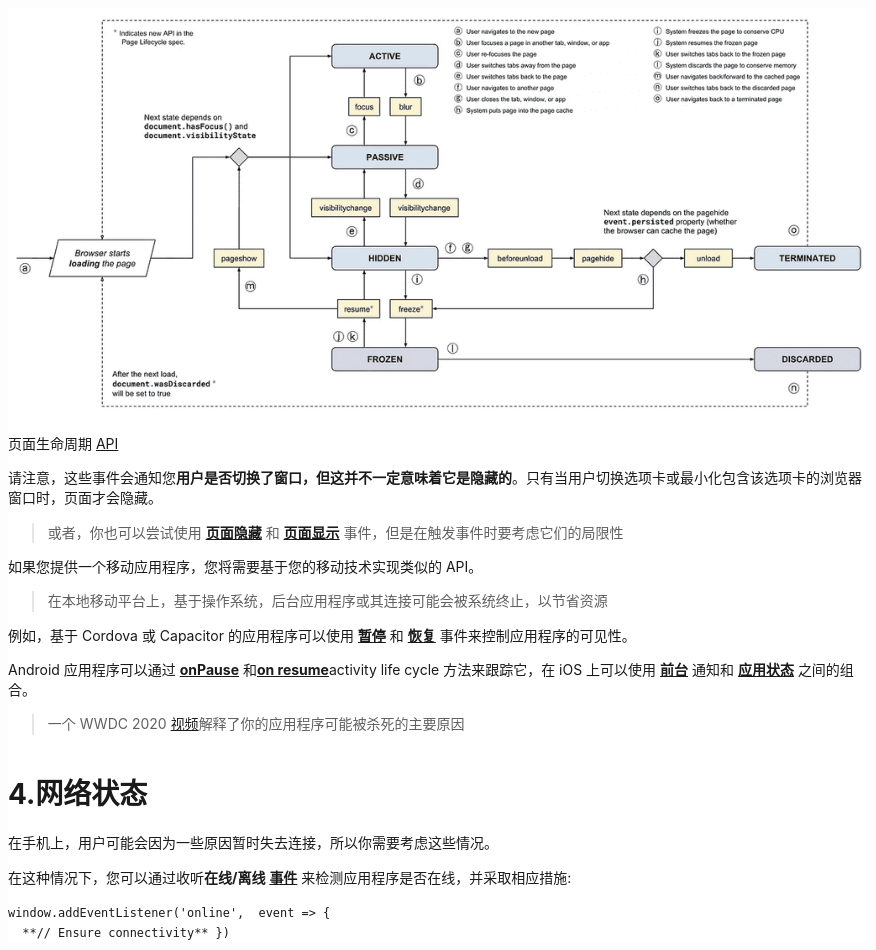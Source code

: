 ![](img/837a7740906e0325281ef60bb6d60cc4.png)

页面生命周期 [API](https://developers.google.com/web/updates/2018/07/page-lifecycle-api)

请注意，这些事件会通知您**用户是否切换了窗口，但这并不一定意味着它是隐藏的**。只有当用户切换选项卡或最小化包含该选项卡的浏览器窗口时，页面才会隐藏。

> 或者，你也可以尝试使用 [**页面隐藏**](https://developer.mozilla.org/en-US/docs/Web/API/Window/pagehide_event) 和 [**页面显示**](https://developer.mozilla.org/en-US/docs/Web/API/Window/pageshow_event) 事件，但是在触发事件时要考虑它们的局限性

如果您提供一个移动应用程序，您将需要基于您的移动技术实现类似的 API。

> 在本地移动平台上，基于操作系统，后台应用程序或其连接可能会被系统终止，以节省资源

例如，基于 Cordova 或 Capacitor 的应用程序可以使用 [**暂停**](https://cordova.apache.org/docs/en/latest/cordova/events/events.html#pause) 和 [**恢复**](https://cordova.apache.org/docs/en/latest/cordova/events/events.html#resume) 事件来控制应用程序的可见性。

Android 应用程序可以通过 [**onPause**](https://developer.android.com/guide/components/activities/activity-lifecycle#onpause) 和[**on resume**](https://developer.android.com/guide/components/activities/activity-lifecycle#onresume)activity life cycle 方法来跟踪它，在 iOS 上可以使用 [**前台**](https://developer.apple.com/documentation/uikit/uiapplication/1622944-willenterforegroundnotification) 通知和 [**应用状态**](https://developer.apple.com/documentation/uikit/uiapplication/1623003-applicationstate) 之间的组合。

> 一个 WWDC 2020 [视频](https://developer.apple.com/videos/play/wwdc2020/10078/)解释了你的应用程序可能被杀死的主要原因

# 4.网络状态

在手机上，用户可能会因为一些原因暂时失去连接，所以你需要考虑这些情况。

在这种情况下，您可以通过收听**在线/离线** [**事件**](https://developer.mozilla.org/en-US/docs/web/api/navigator/online) 来检测应用程序是否在线，并采取相应措施:

```
window.addEventListener('online',  event => {
  **// Ensure connectivity** })
```
